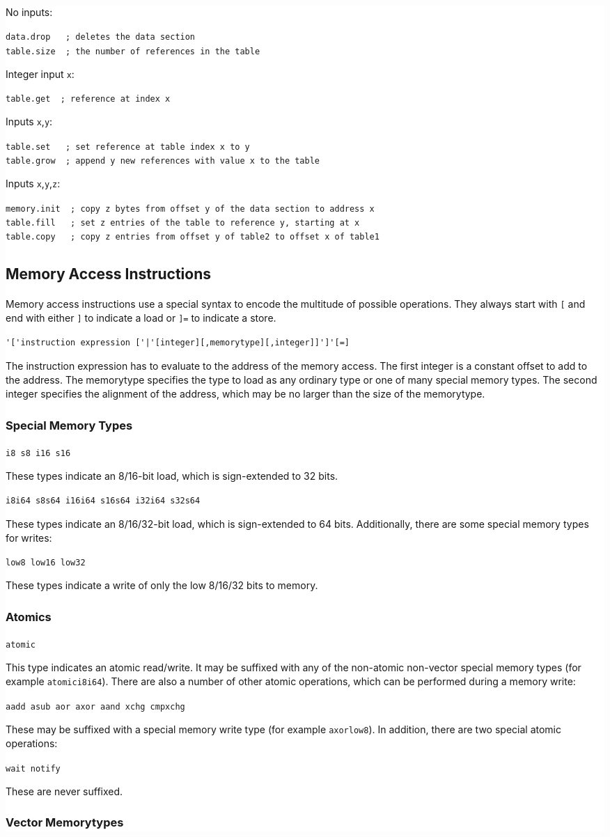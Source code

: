 No inputs:
```
data.drop   ; deletes the data section
table.size  ; the number of references in the table
```
Integer input `x`:
```
table.get  ; reference at index x 
```
Inputs `x`,`y`:
```
table.set   ; set reference at table index x to y
table.grow  ; append y new references with value x to the table
```

Inputs `x`,`y`,`z`:
```
memory.init  ; copy z bytes from offset y of the data section to address x
table.fill   ; set z entries of the table to reference y, starting at x
table.copy   ; copy z entries from offset y of table2 to offset x of table1
```


## Memory Access Instructions
Memory access instructions use a special syntax to encode the multitude of possible operations. They always start with `[` and end with either `]` to indicate a load or `]=` to indicate a store.
```
'['instruction expression ['|'[integer][,memorytype][,integer]]']'[=]
```
The instruction expression has to evaluate to the address of the memory access. The first integer is a constant offset to add to the address. The memorytype specifies the type to load as any ordinary type or one of many special memory types. The second integer specifies the alignment of the address, which may be no larger than the size of the memorytype.

### Special Memory Types
```
i8 s8 i16 s16
```
These types indicate an 8/16-bit load, which is sign-extended to 32 bits.
```
i8i64 s8s64 i16i64 s16s64 i32i64 s32s64
```
These types indicate an 8/16/32-bit load, which is sign-extended to 64 bits. Additionally, there are some special memory types for writes:
```
low8 low16 low32
```
These types indicate a write of only the low 8/16/32 bits to memory.
### Atomics
```
atomic
```
This type indicates an atomic read/write. It may be suffixed with any of the non-atomic non-vector special memory types (for example `atomici8i64`). There are also a number of other atomic operations, which can be performed during a memory write:
```
aadd asub aor axor aand xchg cmpxchg
```
These may be suffixed with a special memory write type (for example `axorlow8`). In addition, there are two special atomic operations:
```
wait notify
```
These are never suffixed.
### Vector Memorytypes
```
```